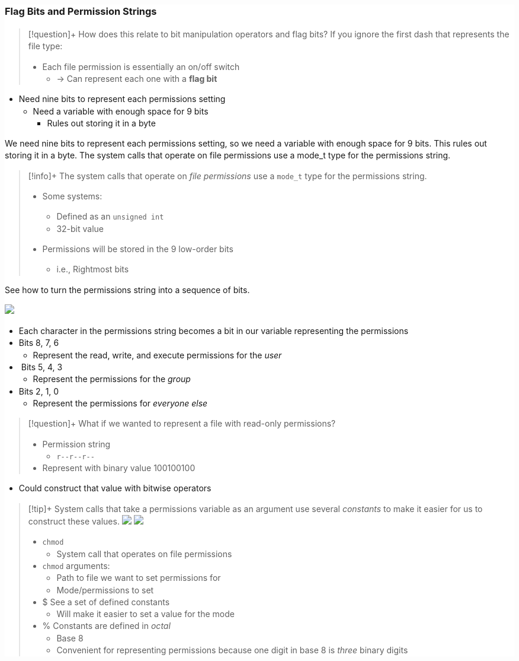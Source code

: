 ### Flag Bits and Permission Strings

> [!question]+ How does this relate to bit manipulation operators and flag bits?
> If you ignore the first dash that represents the file type:
> - Each file permission is essentially an on/off switch
>     - → Can represent each one with a **flag bit**

- Need nine bits to represent each permissions setting
    - Need a variable with enough space for 9 bits
        - Rules out storing it in a byte

We need nine bits to represent each permissions setting, so we need a variable with enough space for 9 bits. This rules out storing it in a byte.  The system calls that operate on file permissions use a mode_t type for the permissions string.

> [!info]+ The system calls that operate on *file permissions* use a `mode_t` type for the permissions string.
> - Some systems:
>     - Defined as an `unsigned int`
>     - 32-bit value
>
> - Permissions will be stored in the 9 low-order bits
>     - i.e., Rightmost bits

See how to turn the permissions string into a sequence of bits.

![](https://i.imgur.com/yh54m50.png)

- Each character in the permissions string becomes a bit in our variable representing the permissions
- Bits 8, 7, 6
    - Represent the read, write, and execute permissions for the *user*
-  Bits 5, 4, 3
    - Represent the permissions for the *group*
- Bits 2, 1, 0
    - Represent the permissions for *everyone else*

> [!question]+ What if we wanted to represent a file with read-only permissions?
> - Permission string
>     - `r--r--r--`
> - Represent with binary value $100100100$

- Could construct that value with bitwise operators

> [!tip]+ System calls that take a permissions variable as an argument use several *constants* to make it easier for us to construct these values.
> ![](https://i.imgur.com/ChIgXdY.jpeg)
> ![](https://i.imgur.com/zY0C0gk.jpeg)
>
> - `chmod`
>     - System call that operates on file permissions
> - `chmod` arguments:
>     - Path to file we want to set permissions for
>     - Mode/permissions to set
> - $ See a set of defined constants
>     - Will make it easier to set a value for the mode
> - % Constants are defined in *octal*
>     - Base 8
>     - Convenient for representing permissions because one digit in base 8 is *three* binary digits
